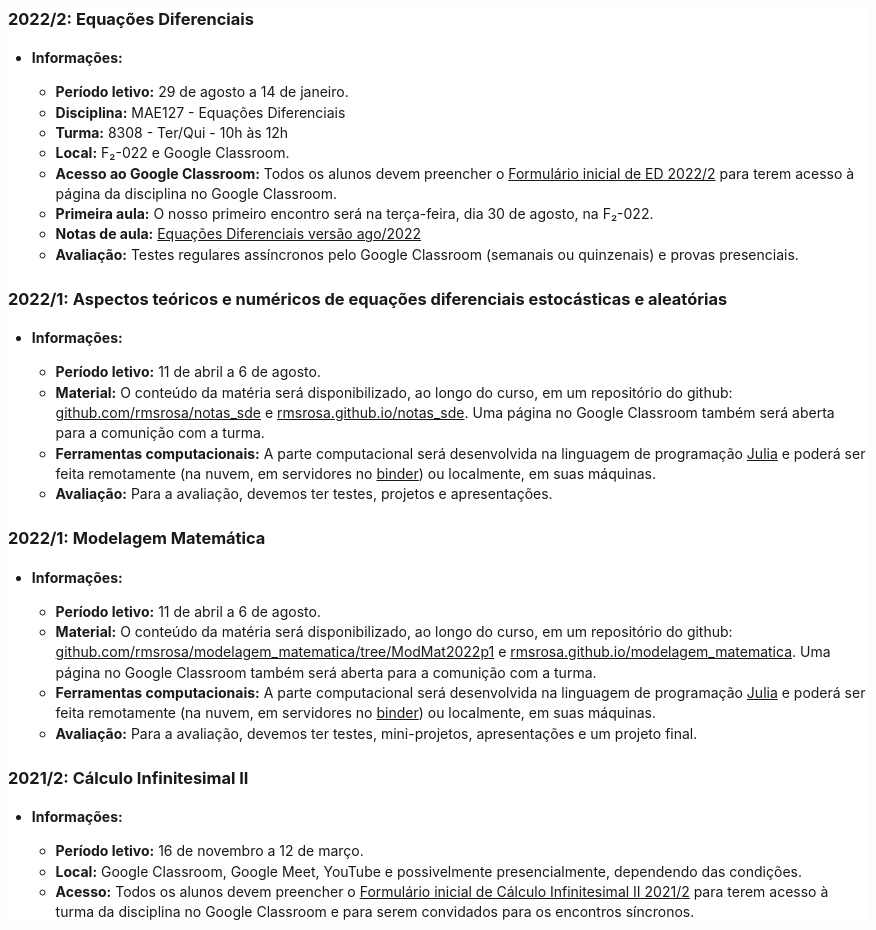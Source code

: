 ### 2022/2: Equações Diferenciais

* **Informações:**

  * **Período letivo:** 29 de agosto a 14 de janeiro.
  * **Disciplina:** MAE127 - Equações Diferenciais
  * **Turma:** 8308 - Ter/Qui - 10h às 12h
  * **Local:** F₂-022 e Google Classroom.
  * **Acesso ao Google Classroom:** Todos os alunos devem preencher o [Formulário inicial de ED 2022/2](https://docs.google.com/forms/d/e/1FAIpQLSchoq6brYIKLuls5Kq0bTeNI1-weX2wX_lHrNQPDoks1e2Ggw/viewform) para terem acesso à página da disciplina no Google Classroom.
  * **Primeira aula:** O nosso primeiro encontro será na terça-feira, dia 30 de agosto, na F₂-022.
  * **Notas de aula:** [Equações Diferenciais versão ago/2022](/assets/material/apostila-ed-ago2022.pdf)
  * **Avaliação:** Testes regulares assíncronos pelo Google Classroom (semanais ou quinzenais) e provas presenciais.

### 2022/1: Aspectos teóricos e numéricos de equações diferenciais estocásticas e aleatórias

* **Informações:**

  * **Período letivo:** 11 de abril a 6 de agosto.
  * **Material:** O conteúdo da matéria será disponibilizado, ao longo do curso, em um repositório do github: [github.com/rmsrosa/notas_sde](https://github.com/rmsrosa/notas_sde) e [rmsrosa.github.io/notas_sde](https://rmsrosa.github.io/notas_sde/). Uma página no Google Classroom também será aberta para a comunição com a turma.
  * **Ferramentas computacionais:** A parte computacional será desenvolvida na linguagem de programação [Julia](https://julialang.org) e poderá ser feita remotamente (na nuvem, em servidores no [binder](https://mybinder.org)) ou localmente, em suas máquinas.
  * **Avaliação:** Para a avaliação, devemos ter testes, projetos e apresentações.

### 2022/1: Modelagem Matemática

* **Informações:**

  * **Período letivo:** 11 de abril a 6 de agosto.
  * **Material:** O conteúdo da matéria será disponibilizado, ao longo do curso, em um repositório do github: [github.com/rmsrosa/modelagem_matematica/tree/ModMat2022p1](https://github.com/rmsrosa/modelagem_matematica/tree/modmat2022p1) e [rmsrosa.github.io/modelagem_matematica](https://rmsrosa.github.io/modelagem_matematica/). Uma página no Google Classroom também será aberta para a comunição com a turma.
  * **Ferramentas computacionais:** A parte computacional será desenvolvida na linguagem de programação [Julia](https://julialang.org) e poderá ser feita remotamente (na nuvem, em servidores no [binder](https://mybinder.org)) ou localmente, em suas máquinas.
  * **Avaliação:** Para a avaliação, devemos ter testes, mini-projetos, apresentações e um projeto final.

### 2021/2: Cálculo Infinitesimal II

* **Informações:**

  * **Período letivo:** 16 de novembro a 12 de março.
  * **Local:** Google Classroom, Google Meet, YouTube e possivelmente presencialmente, dependendo das condições.
  * **Acesso:** Todos os alunos devem preencher o [Formulário inicial de Cálculo Infinitesimal II 2021/2](https://docs.google.com/forms/d/e/1FAIpQLScD7K1-8WEWdaapWcdRJxMhlpH6uY7SEfaeWRRW7VMM_94JAA/viewform) para terem acesso à turma da disciplina no Google Classroom e para serem convidados para os encontros síncronos.
